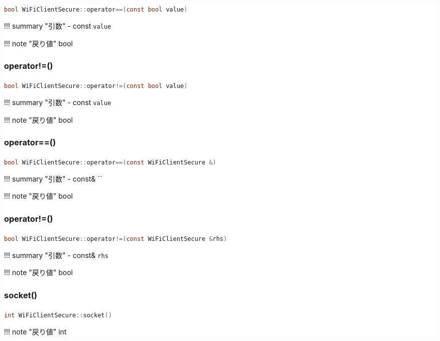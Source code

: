

```c
bool WiFiClientSecure::operator==(const bool value)
```

!!! summary "引数"
	- const `value` 

!!! note "戻り値"
	bool



### operator!=()



```c
bool WiFiClientSecure::operator!=(const bool value)
```

!!! summary "引数"
	- const `value` 

!!! note "戻り値"
	bool



### operator==()



```c
bool WiFiClientSecure::operator==(const WiFiClientSecure &)
```

!!! summary "引数"
	- const& `` 

!!! note "戻り値"
	bool



### operator!=()



```c
bool WiFiClientSecure::operator!=(const WiFiClientSecure &rhs)
```

!!! summary "引数"
	- const& `rhs` 

!!! note "戻り値"
	bool



### socket()



```c
int WiFiClientSecure::socket()
```

!!! note "戻り値"
	int



